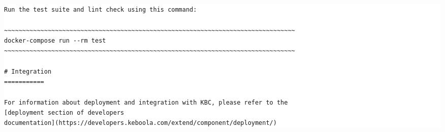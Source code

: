 ```
Run the test suite and lint check using this command:

~~~~~~~~~~~~~~~~~~~~~~~~~~~~~~~~~~~~~~~~~~~~~~~~~~~~~~~~~~~~~~~~~~~~~~~~~~~~~~~~
docker-compose run --rm test
~~~~~~~~~~~~~~~~~~~~~~~~~~~~~~~~~~~~~~~~~~~~~~~~~~~~~~~~~~~~~~~~~~~~~~~~~~~~~~~~

# Integration
===========

For information about deployment and integration with KBC, please refer to the
[deployment section of developers
documentation](https://developers.keboola.com/extend/component/deployment/)
